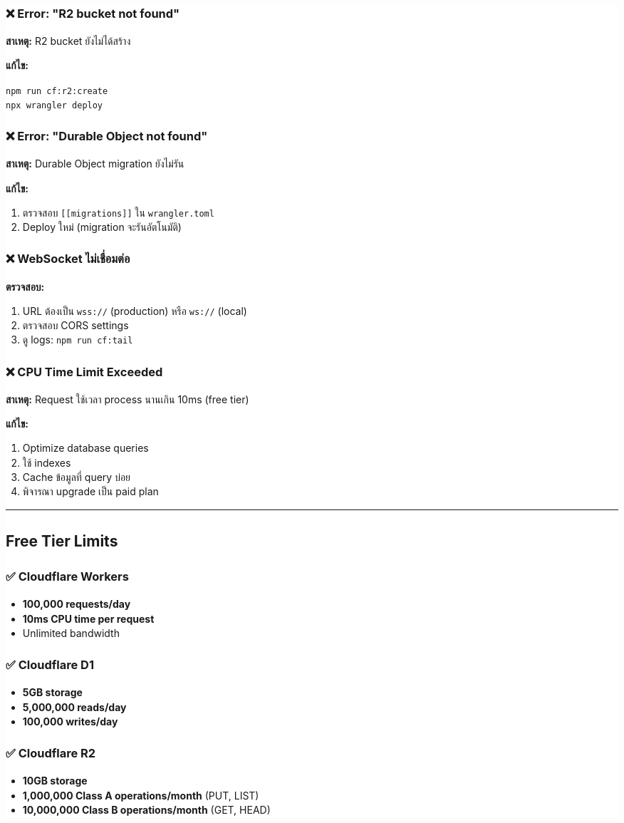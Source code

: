 ### ❌ Error: "R2 bucket not found"

**สาเหตุ:** R2 bucket ยังไม่ได้สร้าง

**แก้ไข:**
```bash
npm run cf:r2:create
npx wrangler deploy
```

### ❌ Error: "Durable Object not found"

**สาเหตุ:** Durable Object migration ยังไม่รัน

**แก้ไข:**
1. ตรวจสอบ `[[migrations]]` ใน `wrangler.toml`
2. Deploy ใหม่ (migration จะรันอัตโนมัติ)

### ❌ WebSocket ไม่เชื่อมต่อ

**ตรวจสอบ:**
1. URL ต้องเป็น `wss://` (production) หรือ `ws://` (local)
2. ตรวจสอบ CORS settings
3. ดู logs: `npm run cf:tail`

### ❌ CPU Time Limit Exceeded

**สาเหตุ:** Request ใช้เวลา process นานเกิน 10ms (free tier)

**แก้ไข:**
1. Optimize database queries
2. ใช้ indexes
3. Cache ข้อมูลที่ query บ่อย
4. พิจารณา upgrade เป็น paid plan

---

## Free Tier Limits

### ✅ Cloudflare Workers
- **100,000 requests/day**
- **10ms CPU time per request**
- Unlimited bandwidth

### ✅ Cloudflare D1
- **5GB storage**
- **5,000,000 reads/day**
- **100,000 writes/day**

### ✅ Cloudflare R2
- **10GB storage**
- **1,000,000 Class A operations/month** (PUT, LIST)
- **10,000,000 Class B operations/month** (GET, HEAD)
